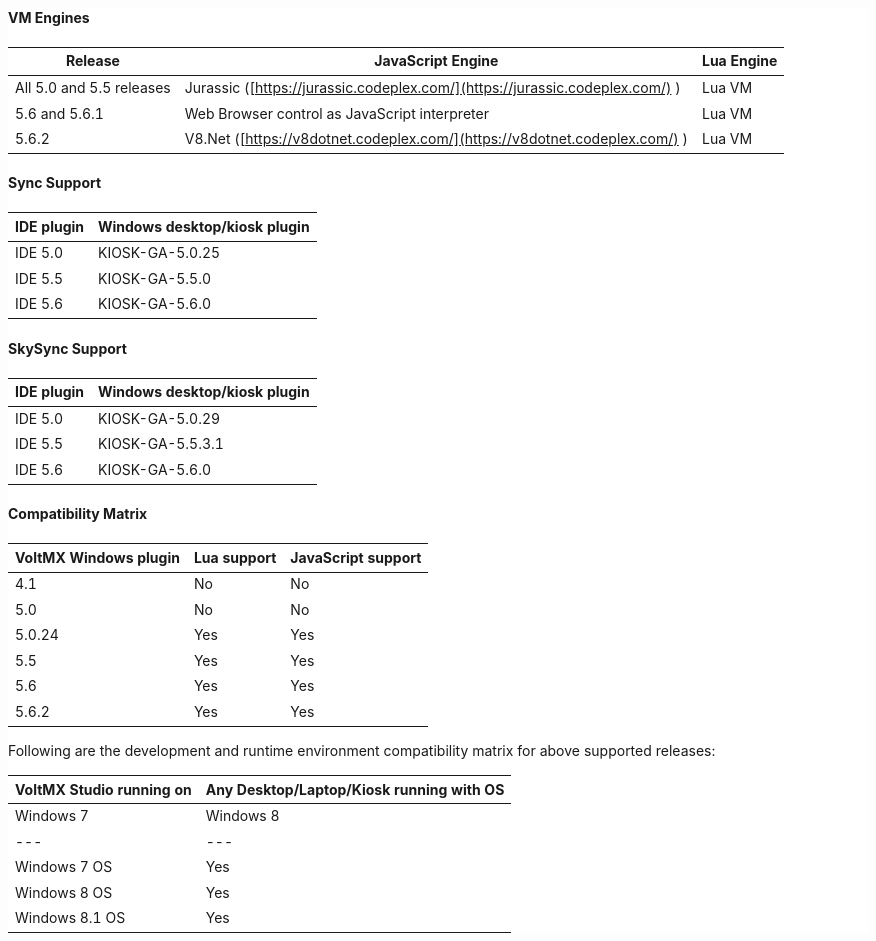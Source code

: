 #### VM Engines

  
| Release | JavaScript Engine | Lua Engine |
| --- | --- | --- |
| All 5.0 and 5.5 releases | Jurassic ([https://jurassic.codeplex.com/](https://jurassic.codeplex.com/) ) | Lua VM |
| 5.6 and 5.6.1 | Web Browser control as JavaScript interpreter | Lua VM |
| 5.6.2 | V8.Net ([https://v8dotnet.codeplex.com/](https://v8dotnet.codeplex.com/) ) | Lua VM |

#### Sync Support

 
| IDE plugin | Windows desktop/kiosk plugin |
| --- | --- |
| IDE 5.0 | KIOSK-GA-5.0.25 |
| IDE 5.5 | KIOSK-GA-5.5.0 |
| IDE 5.6 | KIOSK-GA-5.6.0 |

#### SkySync Support

 
| IDE plugin | Windows desktop/kiosk plugin |
| --- | --- |
| IDE 5.0 | KIOSK-GA-5.0.29 |
| IDE 5.5 | KIOSK-GA-5.5.3.1 |
| IDE 5.6 | KIOSK-GA-5.6.0 |

#### Compatibility Matrix

  
| VoltMX Windows plugin | Lua support | JavaScript support |
| --- | --- | --- |
| 4.1 | No | No |
| 5.0 | No | No |
| 5.0.24 | Yes | Yes |
| 5.5 | Yes | Yes |
| 5.6 | Yes | Yes |
| 5.6.2 | Yes | Yes |

  
Following are the development and runtime environment compatibility matrix for above supported releases:

   
| VoltMX Studio running on | Any Desktop/Laptop/Kiosk running with OS |
| --- | --- |
| Windows 7 | Windows 8 | Windows 8.1 |
| --- | --- | --- |
| Windows 7 OS | Yes | Yes | Yes |
| Windows 8 OS | Yes | Yes | Yes |
| Windows 8.1 OS | Yes | Yes | Yes |
